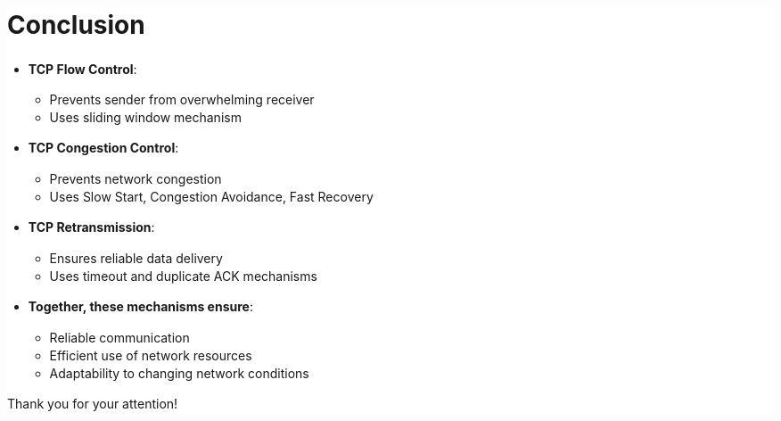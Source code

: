 # Conclusion

<div class="grid grid-cols-1 gap-4">
<div>

- **TCP Flow Control**:
  - Prevents sender from overwhelming receiver
  - Uses sliding window mechanism
  
- **TCP Congestion Control**:
  - Prevents network congestion
  - Uses Slow Start, Congestion Avoidance, Fast Recovery
  
- **TCP Retransmission**:
  - Ensures reliable data delivery
  - Uses timeout and duplicate ACK mechanisms
  
- **Together, these mechanisms ensure**:
  - Reliable communication
  - Efficient use of network resources
  - Adaptability to changing network conditions

</div>
</div>

<div class="pt-12">
  <span class="px-2 py-1 rounded">
    Thank you for your attention!
  </span>
</div>


